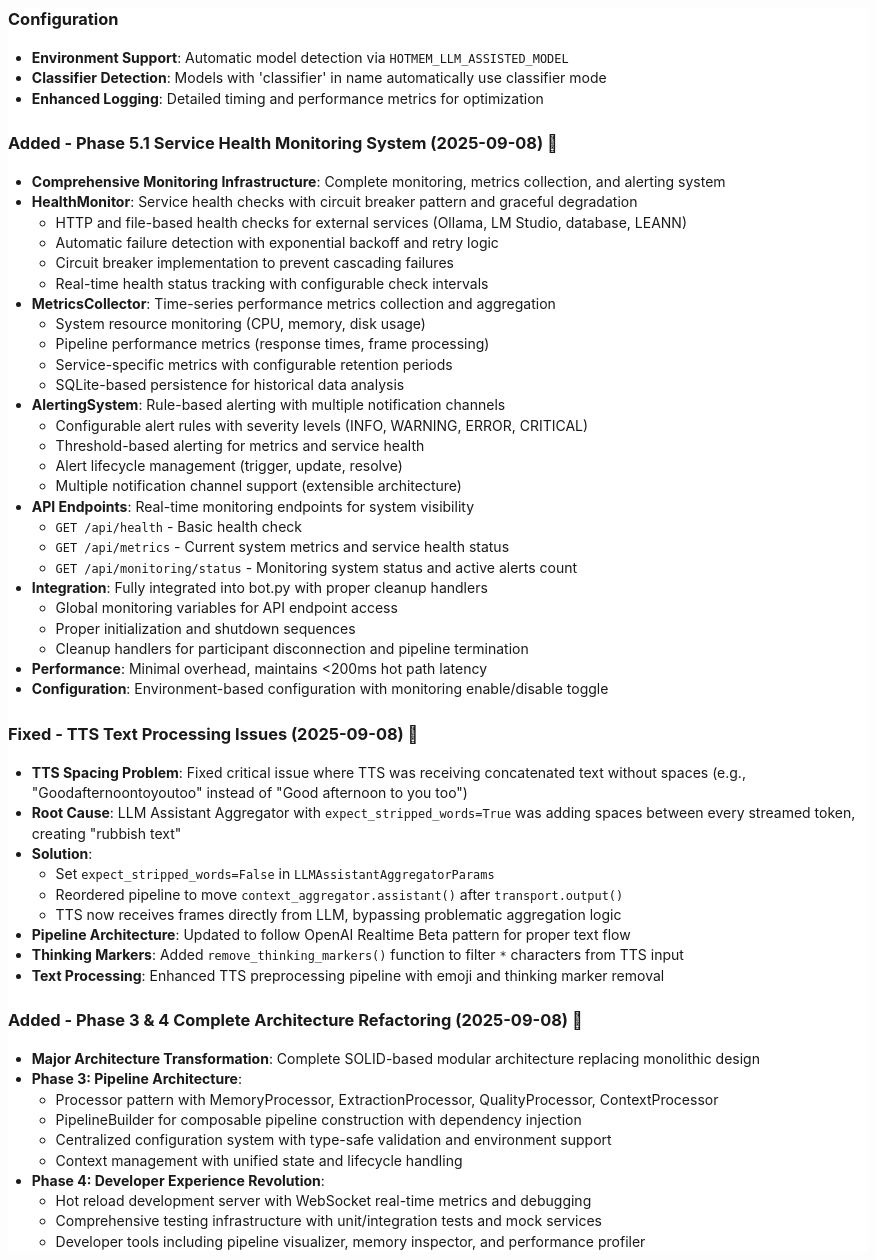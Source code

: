 ### Configuration
- **Environment Support**: Automatic model detection via `HOTMEM_LLM_ASSISTED_MODEL`
- **Classifier Detection**: Models with 'classifier' in name automatically use classifier mode
- **Enhanced Logging**: Detailed timing and performance metrics for optimization

### Added - Phase 5.1 Service Health Monitoring System (2025-09-08) 🎉
- **Comprehensive Monitoring Infrastructure**: Complete monitoring, metrics collection, and alerting system
- **HealthMonitor**: Service health checks with circuit breaker pattern and graceful degradation
  - HTTP and file-based health checks for external services (Ollama, LM Studio, database, LEANN)
  - Automatic failure detection with exponential backoff and retry logic
  - Circuit breaker implementation to prevent cascading failures
  - Real-time health status tracking with configurable check intervals
- **MetricsCollector**: Time-series performance metrics collection and aggregation
  - System resource monitoring (CPU, memory, disk usage)
  - Pipeline performance metrics (response times, frame processing)
  - Service-specific metrics with configurable retention periods
  - SQLite-based persistence for historical data analysis
- **AlertingSystem**: Rule-based alerting with multiple notification channels
  - Configurable alert rules with severity levels (INFO, WARNING, ERROR, CRITICAL)
  - Threshold-based alerting for metrics and service health
  - Alert lifecycle management (trigger, update, resolve)
  - Multiple notification channel support (extensible architecture)
- **API Endpoints**: Real-time monitoring endpoints for system visibility
  - `GET /api/health` - Basic health check
  - `GET /api/metrics` - Current system metrics and service health status
  - `GET /api/monitoring/status` - Monitoring system status and active alerts count
- **Integration**: Fully integrated into bot.py with proper cleanup handlers
  - Global monitoring variables for API endpoint access
  - Proper initialization and shutdown sequences
  - Cleanup handlers for participant disconnection and pipeline termination
- **Performance**: Minimal overhead, maintains <200ms hot path latency
- **Configuration**: Environment-based configuration with monitoring enable/disable toggle

### Fixed - TTS Text Processing Issues (2025-09-08) 🎉
- **TTS Spacing Problem**: Fixed critical issue where TTS was receiving concatenated text without spaces (e.g., "Goodafternoontoyoutoo" instead of "Good afternoon to you too")
- **Root Cause**: LLM Assistant Aggregator with `expect_stripped_words=True` was adding spaces between every streamed token, creating "rubbish text"
- **Solution**: 
  - Set `expect_stripped_words=False` in `LLMAssistantAggregatorParams`
  - Reordered pipeline to move `context_aggregator.assistant()` after `transport.output()` 
  - TTS now receives frames directly from LLM, bypassing problematic aggregation logic
- **Pipeline Architecture**: Updated to follow OpenAI Realtime Beta pattern for proper text flow
- **Thinking Markers**: Added `remove_thinking_markers()` function to filter `*` characters from TTS input
- **Text Processing**: Enhanced TTS preprocessing pipeline with emoji and thinking marker removal

### Added - Phase 3 & 4 Complete Architecture Refactoring (2025-09-08) 🎉
- **Major Architecture Transformation**: Complete SOLID-based modular architecture replacing monolithic design
- **Phase 3: Pipeline Architecture**: 
  - Processor pattern with MemoryProcessor, ExtractionProcessor, QualityProcessor, ContextProcessor
  - PipelineBuilder for composable pipeline construction with dependency injection
  - Centralized configuration system with type-safe validation and environment support
  - Context management with unified state and lifecycle handling
- **Phase 4: Developer Experience Revolution**:
  - Hot reload development server with WebSocket real-time metrics and debugging
  - Comprehensive testing infrastructure with unit/integration tests and mock services
  - Developer tools including pipeline visualizer, memory inspector, and performance profiler